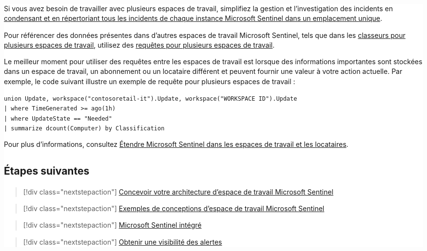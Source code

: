 Si vous avez besoin de travailler avec plusieurs espaces de travail, simplifiez la gestion et l’investigation des incidents en [condensant et en répertoriant tous les incidents de chaque instance Microsoft Sentinel dans un emplacement unique](multiple-workspace-view.md).

Pour référencer des données présentes dans d’autres espaces de travail Microsoft Sentinel, tels que dans les [classeurs pour plusieurs espaces de travail](extend-sentinel-across-workspaces-tenants.md#cross-workspace-workbooks), utilisez des [requêtes pour plusieurs espaces de travail](extend-sentinel-across-workspaces-tenants.md).

Le meilleur moment pour utiliser des requêtes entre les espaces de travail est lorsque des informations importantes sont stockées dans un espace de travail, un abonnement ou un locataire différent et peuvent fournir une valeur à votre action actuelle. Par exemple, le code suivant illustre un exemple de requête pour plusieurs espaces de travail :

```Kusto
union Update, workspace("contosoretail-it").Update, workspace("WORKSPACE ID").Update
| where TimeGenerated >= ago(1h)
| where UpdateState == "Needed"
| summarize dcount(Computer) by Classification
```

Pour plus d’informations, consultez [Étendre Microsoft Sentinel dans les espaces de travail et les locataires](extend-sentinel-across-workspaces-tenants.md).
## <a name="next-steps"></a>Étapes suivantes


> [!div class="nextstepaction"]
>[Concevoir votre architecture d’espace de travail Microsoft Sentinel](design-your-workspace-architecture.md)

> [!div class="nextstepaction"]
>[Exemples de conceptions d’espace de travail Microsoft Sentinel](sample-workspace-designs.md)

> [!div class="nextstepaction"]
>[Microsoft Sentinel intégré](quickstart-onboard.md)

> [!div class="nextstepaction"]
>[Obtenir une visibilité des alertes](get-visibility.md)

